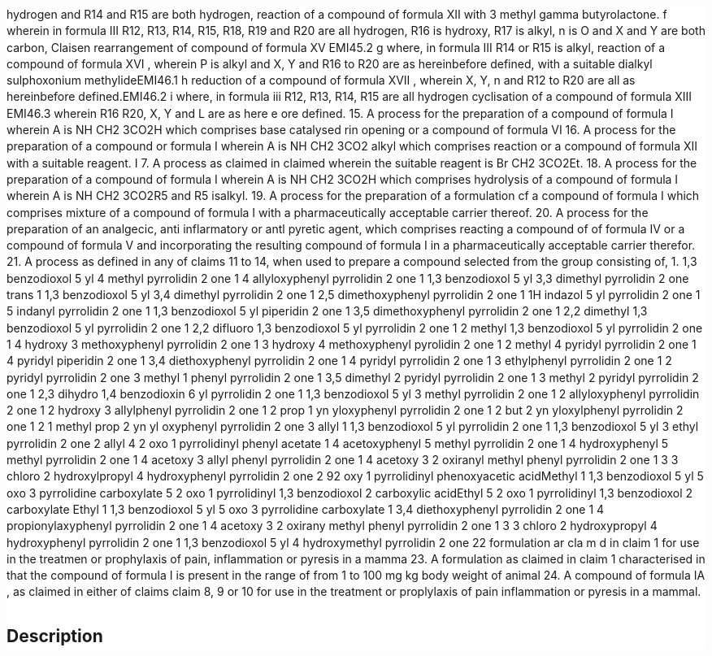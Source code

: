 hydrogen and R14 and R15 are both hydrogen, reaction of a compound of formula XII with 3 methyl gamma butyrolactone. f wherein in formula III R12, R13, R14, R15, R18, R19 and R20 are all hydrogen, R16 is hydroxy, R17 is alkyl, n is O and X and Y are both carbon, Claisen rearrangement of compound of formula XV EMI45.2 g where, in formula III R14 or R15 is alkyl, reaction of a compound of formula XVI , wherein P is alkyl and X, Y and R16 to R20 are as hereinbefore defined, with a suitable dialkyl sulphoxonium methylideEMI46.1 h reduction of a compound of formula XVII , wherein X, Y, n and R12 to R20 are all as hereinbefore defined.EMI46.2 i where, in formula iii R12, R13, R14, R15 are all hydrogen cyclisation of a compound of formula XIII EMI46.3 wherein R16 R20, X, Y and L are as here e ore defined. 15. A process for the preparation of a compound of formula I wherein A is NH CH2 3CO2H which comprises base catalysed rin opening or a compound of formula VI 16. A process for the preparation of a compound or formula I wherein A is NH CH2 3CO2 alkyl which comprises reaction or a compound of formula XII with a suitable reagent. I 7. A process as claimed in claimed wherein the suitable reagent is Br CH2 3CO2Et. 18. A process for the preparation of a compound of formula I wherein A is NH CH2 3CO2H which comprises hydrolysis of a compound of formula I wherein A is NH CH2 3CO2R5 and R5 isalkyl. 19. A process for the preparation of a formulation cf a compound of formula I which comprises mixture of a compound of formula I with a pharmaceutically acceptable carrier thereof. 20. A process for the preparation of an analgecic, anti inflarmatory or antl pyretic agent, which comprises reacting a compound of of formula IV or a compound of formula V and incorporating the resulting compound of formula I in a pharmaceutically acceptable carrier therefor. 21. A process as defined in any of claims 11 to 14, when used to prepare a compound selected from the group consisting of, 1. 1,3 benzodioxol 5 yl 4 methyl pyrrolidin 2 one 1 4 allyloxyphenyl pyrrolidin 2 one 1 1,3 benzodioxol 5 yl 3,3 dimethyl pyrrolidin 2 one trans 1 1,3 benzodioxol 5 yl 3,4 dimethyl pyrrolidin 2 one 1 2,5 dimethoxyphenyl pyrrolidin 2 one 1 1H indazol 5 yl pyrrolidin 2 one 1 5 indanyl pyrrolidin 2 one 1 1,3 benzodioxol 5 yl piperidin 2 one 1 3,5 dimethoxyphenyl pyrrolidin 2 one 1 2,2 dimethyl 1,3 benzodioxol 5 yl pyrrolidin 2 one 1 2,2 difluoro 1,3 benzodioxol 5 yl pyrrolidin 2 one 1 2 methyl 1,3 benzodioxol 5 yl pyrrolidin 2 one 1 4 hydroxy 3 methoxyphenyl pyrrolidin 2 one 1 3 hydroxy 4 methoxyphenyl pyrolidin 2 one 1 2 methyl 4 pyridyl pyrrolidin 2 one 1 4 pyridyl piperidin 2 one 1 3,4 diethoxyphenyl pyrrolidin 2 one 1 4 pyridyl pyrrolidin 2 one 1 3 ethylphenyl pyrrolidin 2 one 1 2 pyridyl pyrrolidin 2 one 3 methyl 1 phenyl pyrrolidin 2 one 1 3,5 dimethyl 2 pyridyl pyrrolidin 2 one 1 3 methyl 2 pyridyl pyrrolidin 2 one 1 2,3 dihydro 1,4 benzodioxin 6 yl pyrrolidin 2 one 1 1,3 benzodioxol 5 yl 3 methyl pyrrolidin 2 one 1 2 allyloxyphenyl pyrrolidin 2 one 1 2 hydroxy 3 allylphenyl pyrrolidin 2 one 1 2 prop 1 yn yloxyphenyl pyrrolidin 2 one 1 2 but 2 yn yloxylphenyl pyrrolidin 2 one 1 2 1 methyl prop 2 yn yl oxyphenyl pyrrolidin 2 one 3 allyl 1 1,3 benzodioxol 5 yl pyrrolidin 2 one 1 1,3 benzodioxol 5 yl 3 ethyl pyrrolidin 2 one 2 allyl 4 2 oxo 1 pyrrolidinyl phenyl acetate 1 4 acetoxyphenyl 5 methyl pyrrolidin 2 one 1 4 hydroxyphenyl 5 methyl pyrrolidin 2 one 1 4 acetoxy 3 allyl phenyl pyrrolidin 2 one 1 4 acetoxy 3 2 oxiranyl methyl phenyl pyrrolidin 2 one 1 3 3 chloro 2 hydroxylpropyl 4 hydroxyphenyl pyrrolidin 2 one 2 92 oxy 1 pyrrolidinyl phenoxyacetic acidMethyl 1 1,3 benzodioxol 5 yl 5 oxo 3 pyrrolidine carboxylate 5 2 oxo 1 pyrrolidinyl 1,3 benzodioxol 2 carboxylic acidEthyl 5 2 oxo 1 pyrrolidinyl 1,3 benzodioxol 2 carboxylate Ethyl 1 1,3 benzodioxol 5 yl 5 oxo 3 pyrrolidine carboxylate 1 3,4 diethoxyphenyl pyrrolidin 2 one 1 4 propionylaxyphenyl pyrrolidin 2 one 1 4 acetoxy 3 2 oxirany methyl phenyl pyrrolidin 2 one 1 3 3 chloro 2 hydroxypropyl 4 hydroxyphenyl pyrrolidin 2 one 1 1,3 benzodioxol 5 yl 4 hydroxymethyl pyrrolidin 2 one 22 formulation ar cla m d in claim 1 for use in the treatmen or prophylaxis of pain, inflammation or pyresis in a mamma 23. A formulation as claimed in claim 1 characterised in that the compound of formula I is present in the range of from 1 to 100 mg kg body weight of animal 24. A compound of formula IA , as claimed in either of claims claim 8, 9 or 10 for use in the treatment or proplylaxis of pain inflammation or pyresis in a mammal.

## Description